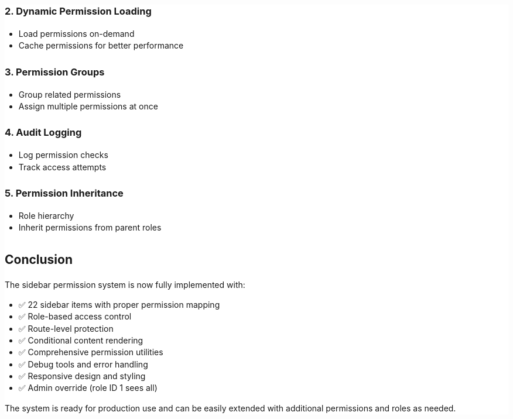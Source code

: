 ### 2. Dynamic Permission Loading
- Load permissions on-demand
- Cache permissions for better performance

### 3. Permission Groups
- Group related permissions
- Assign multiple permissions at once

### 4. Audit Logging
- Log permission checks
- Track access attempts

### 5. Permission Inheritance
- Role hierarchy
- Inherit permissions from parent roles

## Conclusion

The sidebar permission system is now fully implemented with:

- ✅ 22 sidebar items with proper permission mapping
- ✅ Role-based access control
- ✅ Route-level protection
- ✅ Conditional content rendering
- ✅ Comprehensive permission utilities
- ✅ Debug tools and error handling
- ✅ Responsive design and styling
- ✅ Admin override (role ID 1 sees all)

The system is ready for production use and can be easily extended with additional permissions and roles as needed.
